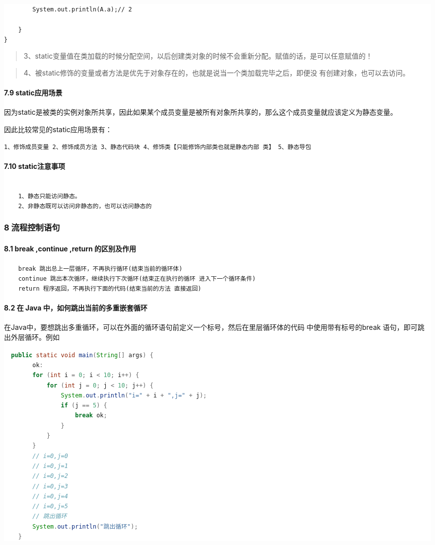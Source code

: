 ```
        System.out.println(A.a);// 2

    }
}

```
> 3、static变量值在类加载的时候分配空间，以后创建类对象的时候不会重新分配。赋值的话，是可以任意赋值的！

> 4、被static修饰的变量或者方法是优先于对象存在的，也就是说当一个类加载完毕之后，即便没
有创建对象，也可以去访问。

#### 7.9 static应用场景

因为static是被类的实例对象所共享，因此如果某个成员变量是被所有对象所共享的，那么这个成员变量就应该定义为静态变量。

因此比较常见的static应用场景有：

`1、修饰成员变量 2、修饰成员方法 3、静态代码块 4、修饰类【只能修饰内部类也就是静态内部
类】 5、静态导包`

#### 7.10 static注意事项

```

    1、静态只能访问静态。
    2、非静态既可以访问非静态的，也可以访问静态的

```

### 8 流程控制语句

#### 8.1  break ,continue ,return 的区别及作用

```
    break 跳出总上一层循环，不再执行循环(结束当前的循环体)
    continue 跳出本次循环，继续执行下次循环(结束正在执行的循环 进入下一个循环条件)
    return 程序返回，不再执行下面的代码(结束当前的方法 直接返回)

```

#### 8.2 在 Java 中，如何跳出当前的多重嵌套循环

在Java中，要想跳出多重循环，可以在外面的循环语句前定义一个标号，然后在里层循环体的代码
中使用带有标号的break 语句，即可跳出外层循环。例如

```java
  public static void main(String[] args) {
        ok:
        for (int i = 0; i < 10; i++) {
            for (int j = 0; j < 10; j++) {
                System.out.println("i=" + i + ",j=" + j);
                if (j == 5) {
                    break ok;
                }
            }
        }
        // i=0,j=0
        // i=0,j=1
        // i=0,j=2
        // i=0,j=3
        // i=0,j=4
        // i=0,j=5
        // 跳出循环
        System.out.println("跳出循环");
    }

```

